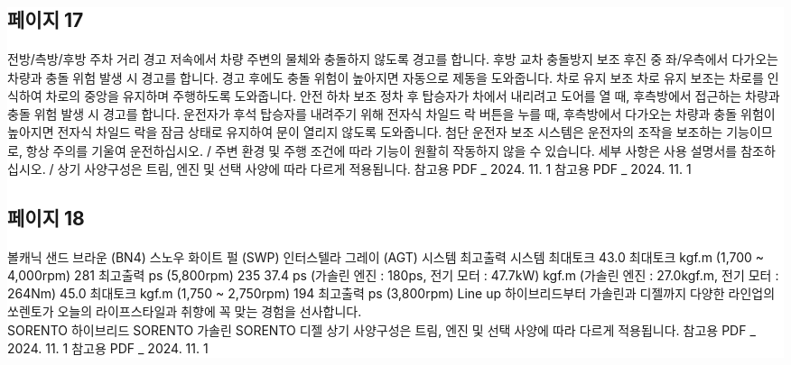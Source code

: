 
## 페이지 17

전방/측방/후방 주차 거리 경고
저속에서 차량 주변의 물체와 충돌하지 않도록 경고를 합니다.
후방 교차 충돌방지 보조
후진 중 좌/우측에서 다가오는 차량과 충돌 위험 발생 시 경고를 합니다.
경고 후에도 충돌 위험이 높아지면 자동으로 제동을 도와줍니다.
차로 유지 보조
차로 유지 보조는 차로를 인식하여 차로의 중앙을 유지하며 
주행하도록 도와줍니다.
안전 하차 보조
정차 후 탑승자가 차에서 내리려고 도어를 열 때, 후측방에서 접근하는 차량과 충돌 위험 발생 시 경고를 합니다. 
운전자가 후석 탑승자를 내려주기 위해 전자식 차일드 락 버튼을 누를 때, 후측방에서 다가오는 차량과 충돌 위험이 
높아지면 전자식 차일드 락을 잠금 상태로 유지하여 문이 열리지 않도록 도와줍니다.
첨단 운전자 보조 시스템은 운전자의 조작을 보조하는 기능이므로, 항상 주의를 기울여 운전하십시오. / 주변 환경 및 주행 조건에 따라 기능이 원활히 작동하지 않을 수 있습니다. 세부 사항은 사용 설명서를 참조하십시오. / 상기 사양구성은 트림, 엔진 및 선택 사양에 따라 다르게 적용됩니다.
참고용 PDF _ 2024. 11. 1
참고용 PDF _ 2024. 11. 1


## 페이지 18

볼캐닉 샌드 브라운 (BN4)
스노우 화이트 펄 (SWP)
인터스텔라 그레이 (AGT)
시스템 최고출력
시스템 최대토크
43.0
최대토크
kgf.m (1,700 ~ 4,000rpm)
281
최고출력
ps (5,800rpm)
235
37.4
ps (가솔린 엔진 : 180ps, 전기 모터 : 47.7kW)
kgf.m (가솔린 엔진 : 27.0kgf.m, 전기 모터 : 264Nm)
45.0
최대토크
kgf.m (1,750 ~ 2,750rpm)
194
최고출력
ps (3,800rpm)
Line up
하이브리드부터 가솔린과 디젤까지 다양한 라인업의 쏘렌토가 오늘의 라이프스타일과 취향에 꼭 맞는 경험을 선사합니다.   
SORENTO 하이브리드
SORENTO 가솔린
SORENTO 디젤
상기 사양구성은 트림, 엔진 및 선택 사양에 따라 다르게 적용됩니다.
참고용 PDF _ 2024. 11. 1
참고용 PDF _ 2024. 11. 1
